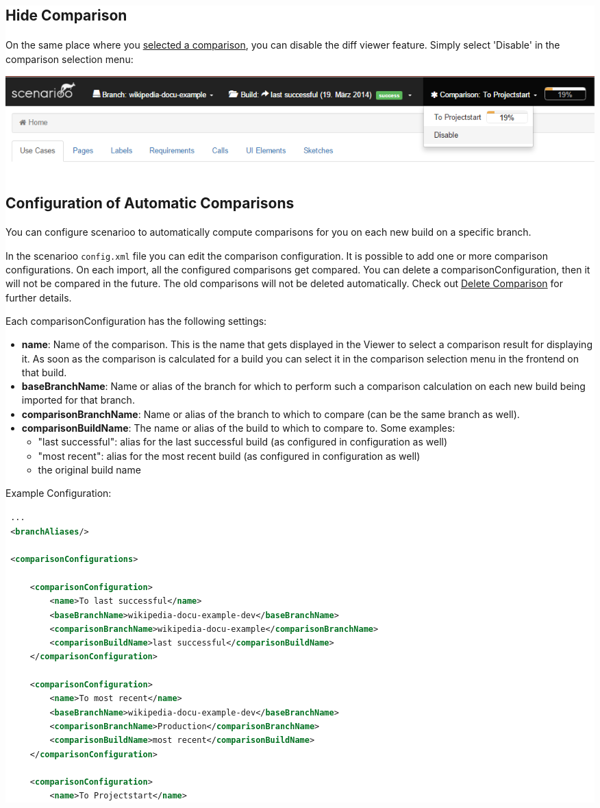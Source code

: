 
## Hide Comparison
On the same place where you [selected a comparison](#select-comparison-to-browse), you can disable the diff viewer feature.
Simply select 'Disable' in the comparison selection menu:

![DisableComparison](../images/diff-viewer/DisableComparison.png)

## Configuration of Automatic Comparisons

You can configure scenarioo to automatically compute comparisons for you on each new build on a specific branch.

In the scenarioo `config.xml` file you can edit the comparison configuration.
It is possible to add one or more comparison configurations. On each import, all the configured comparisons get compared.
You can delete a comparisonConfiguration, then it will not be compared in the future. 
The old comparisons will not be deleted automatically. Check out [Delete Comparison](#delete-comparisons) for further details.

Each comparisonConfiguration has the following settings:
* **name**: Name of the comparison. This is the name that gets displayed in the Viewer to select a comparison result for displaying it. 
   As soon as the comparison is calculated for a build you can select it in the comparison selection menu in the frontend on that build.
* **baseBranchName**: Name or alias of the branch for which to perform such a comparison calculation on each new build being imported for that branch. 
* **comparisonBranchName**: Name or alias of the branch to which to compare (can be the same branch as well).
* **comparisonBuildName**: The name or alias of the build to which to compare to. Some examples:
    * "last successful": alias for the last successful build (as configured in configuration as well)
    * "most recent": alias for the most recent build (as configured in configuration as well)
    * the original build name    

Example Configuration:
   ```xml
    ...
    <branchAliases/>

    <comparisonConfigurations>

        <comparisonConfiguration>
            <name>To last successful</name>
            <baseBranchName>wikipedia-docu-example-dev</baseBranchName>
            <comparisonBranchName>wikipedia-docu-example</comparisonBranchName>
            <comparisonBuildName>last successful</comparisonBuildName>
        </comparisonConfiguration>

        <comparisonConfiguration>
            <name>To most recent</name>
            <baseBranchName>wikipedia-docu-example-dev</baseBranchName>
            <comparisonBranchName>Production</comparisonBranchName>
            <comparisonBuildName>most recent</comparisonBuildName>
        </comparisonConfiguration>

        <comparisonConfiguration>
            <name>To Projectstart</name>
   ```